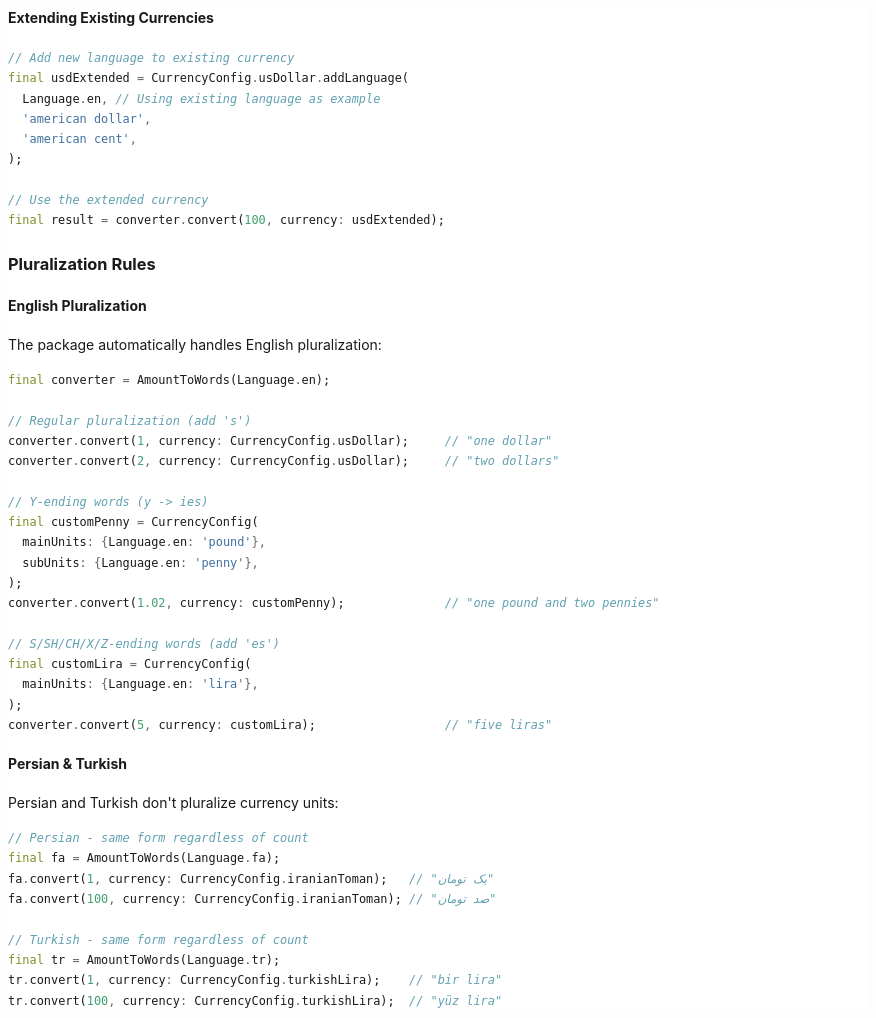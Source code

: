 #### Extending Existing Currencies

```dart
// Add new language to existing currency
final usdExtended = CurrencyConfig.usDollar.addLanguage(
  Language.en, // Using existing language as example
  'american dollar',
  'american cent',
);

// Use the extended currency
final result = converter.convert(100, currency: usdExtended);
```

### Pluralization Rules

#### English Pluralization

The package automatically handles English pluralization:

```dart
final converter = AmountToWords(Language.en);

// Regular pluralization (add 's')
converter.convert(1, currency: CurrencyConfig.usDollar);     // "one dollar"
converter.convert(2, currency: CurrencyConfig.usDollar);     // "two dollars"

// Y-ending words (y -> ies)
final customPenny = CurrencyConfig(
  mainUnits: {Language.en: 'pound'},
  subUnits: {Language.en: 'penny'},
);
converter.convert(1.02, currency: customPenny);              // "one pound and two pennies"

// S/SH/CH/X/Z-ending words (add 'es')
final customLira = CurrencyConfig(
  mainUnits: {Language.en: 'lira'},
);
converter.convert(5, currency: customLira);                  // "five liras"
```

#### Persian & Turkish

Persian and Turkish don't pluralize currency units:

```dart
// Persian - same form regardless of count
final fa = AmountToWords(Language.fa);
fa.convert(1, currency: CurrencyConfig.iranianToman);   // "یک تومان"
fa.convert(100, currency: CurrencyConfig.iranianToman); // "صد تومان"

// Turkish - same form regardless of count
final tr = AmountToWords(Language.tr);
tr.convert(1, currency: CurrencyConfig.turkishLira);    // "bir lira"
tr.convert(100, currency: CurrencyConfig.turkishLira);  // "yüz lira"
```
